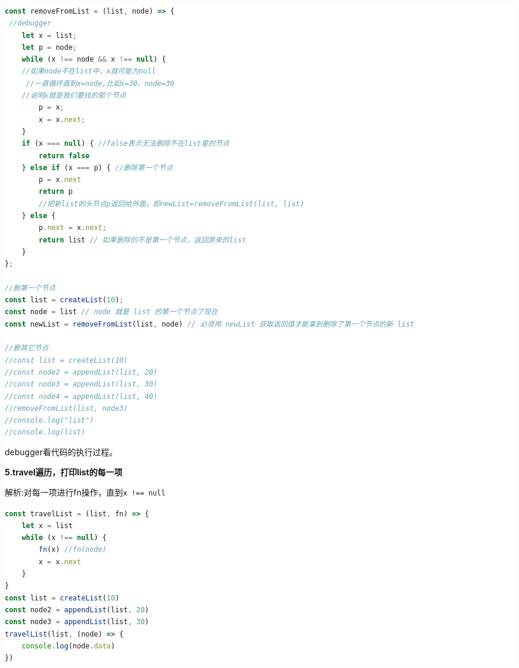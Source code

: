 ```js
const removeFromList = (list, node) => {
 //debugger
    let x = list;
    let p = node;
    while (x !== node && x !== null) { 
    //如果node不在list中，x就可能为null
     //一直循环直到x=node,比如x=30、node=30
    //说明x就是我们要找的那个节点
        p = x;
        x = x.next;
    }
    if (x === null) { //false表示无法删除不在list里的节点
        return false
    } else if (x === p) { //删除第一个节点
        p = x.next
        return p
        //把新list的头节点p返回给外面，即newList=removeFromList(list, list)
    } else {
        p.next = x.next;
        return list // 如果删除的不是第一个节点，返回原来的list
    }
};

//删第一个节点
const list = createList(10);
const node = list // node 就是 list 的第一个节点了现在
const newList = removeFromList(list, node) // 必须用 newList 获取返回值才能拿到删除了第一个节点的新 list

//删其它节点
//const list = createList(10)
//const node2 = appendList(list, 20)
//const node3 = appendList(list, 30)
//const node4 = appendList(list, 40)
//removeFromList(list, node3)
//console.log("list")
//console.log(list)
```
debugger看代码的执行过程。

**5.travel遍历，打印list的每一项**

解析:对每一项进行fn操作，直到`x !== null`

```js
const travelList = (list, fn) => {
    let x = list
    while (x !== null) {
        fn(x) //fn(node)
        x = x.next
    }
}
const list = createList(10)
const node2 = appendList(list, 20)
const node3 = appendList(list, 30)
travelList(list, (node) => {
    console.log(node.data)
})
```
